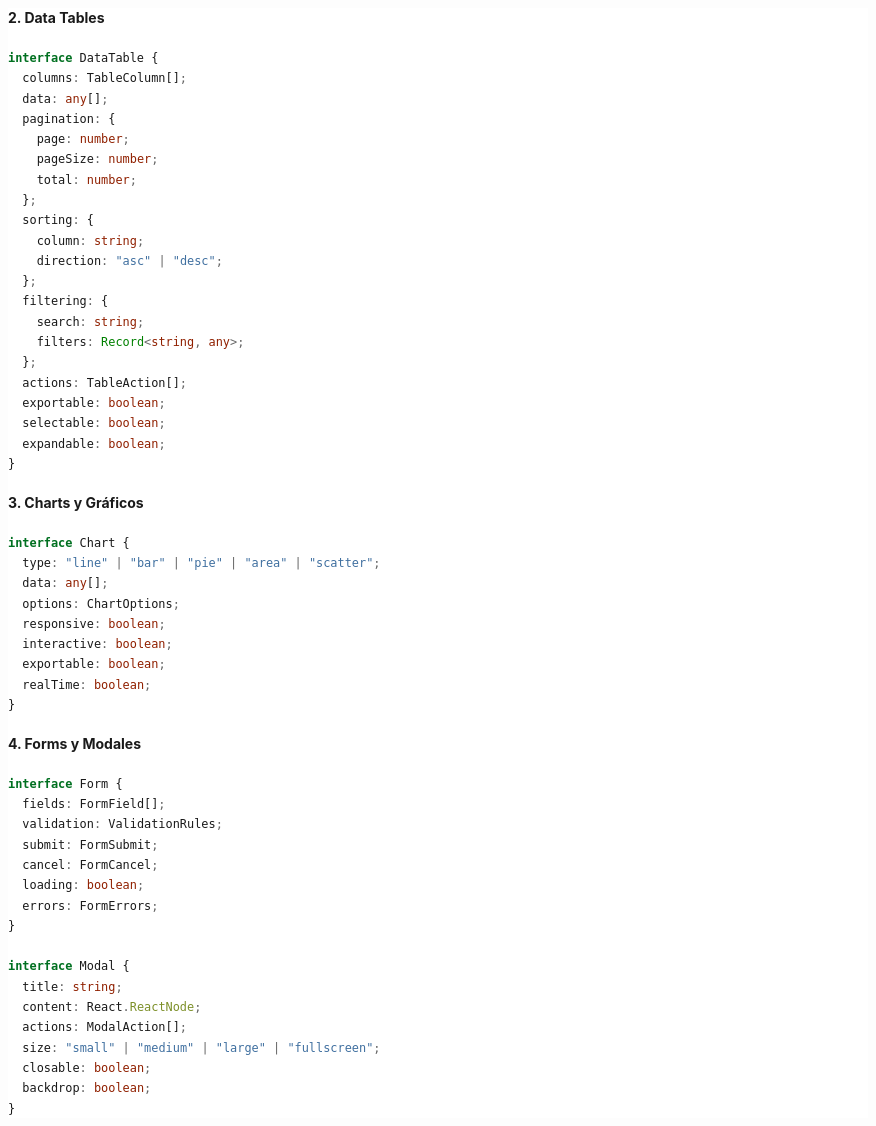 #### **2. Data Tables**

```typescript
interface DataTable {
  columns: TableColumn[];
  data: any[];
  pagination: {
    page: number;
    pageSize: number;
    total: number;
  };
  sorting: {
    column: string;
    direction: "asc" | "desc";
  };
  filtering: {
    search: string;
    filters: Record<string, any>;
  };
  actions: TableAction[];
  exportable: boolean;
  selectable: boolean;
  expandable: boolean;
}
```

#### **3. Charts y Gráficos**

```typescript
interface Chart {
  type: "line" | "bar" | "pie" | "area" | "scatter";
  data: any[];
  options: ChartOptions;
  responsive: boolean;
  interactive: boolean;
  exportable: boolean;
  realTime: boolean;
}
```

#### **4. Forms y Modales**

```typescript
interface Form {
  fields: FormField[];
  validation: ValidationRules;
  submit: FormSubmit;
  cancel: FormCancel;
  loading: boolean;
  errors: FormErrors;
}

interface Modal {
  title: string;
  content: React.ReactNode;
  actions: ModalAction[];
  size: "small" | "medium" | "large" | "fullscreen";
  closable: boolean;
  backdrop: boolean;
}
```
